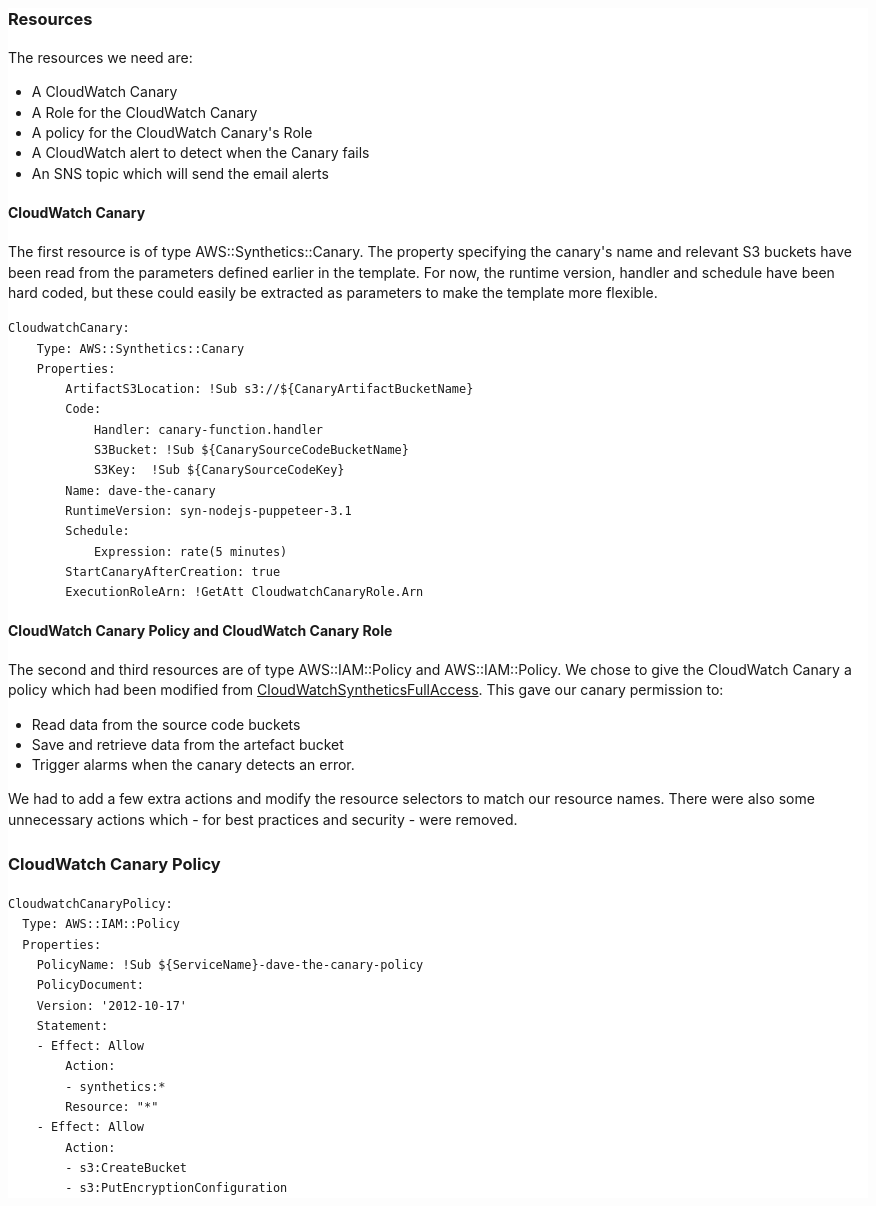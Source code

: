 
### **Resources**

The resources we need are: 

*   A CloudWatch Canary
*   A Role for the CloudWatch Canary
*   A policy for the CloudWatch Canary's Role
*   A CloudWatch alert to detect when the Canary fails
*   An SNS topic which will send the email alerts

#### **CloudWatch Canary**

The first resource is of type AWS::Synthetics::Canary. The property specifying the canary's name and relevant S3 buckets have been read from the parameters defined earlier in the template. For now, the runtime version, handler and schedule have been hard coded, but these could easily be extracted as parameters to make the template more flexible.

```
CloudwatchCanary: 
    Type: AWS::Synthetics::Canary
    Properties: 
        ArtifactS3Location: !Sub s3://${CanaryArtifactBucketName}
        Code: 
            Handler: canary-function.handler
            S3Bucket: !Sub ${CanarySourceCodeBucketName}
            S3Key:  !Sub ${CanarySourceCodeKey}
        Name: dave-the-canary
        RuntimeVersion: syn-nodejs-puppeteer-3.1
        Schedule: 
            Expression: rate(5 minutes)
        StartCanaryAfterCreation: true
        ExecutionRoleArn: !GetAtt CloudwatchCanaryRole.Arn
```

#### **CloudWatch Canary Policy and CloudWatch Canary Role**

The second and third resources are of type AWS::IAM::Policy and AWS::IAM::Policy. We chose to give the CloudWatch Canary a policy which had been modified from [CloudWatchSyntheticsFullAccess](https://docs.aws.amazon.com/AmazonCloudWatch/latest/monitoring/CloudWatch_Synthetics_Canaries_Roles.html). This gave our canary permission to: 

*   Read data from the source code buckets
*   Save and retrieve data from the artefact bucket
*   Trigger alarms when the canary detects an error.

We had to add a few extra actions and modify the resource selectors to match our resource names. There were also some unnecessary actions which - for best practices and security - were removed.

### **CloudWatch Canary Policy**
```
CloudwatchCanaryPolicy:
  Type: AWS::IAM::Policy
  Properties:
    PolicyName: !Sub ${ServiceName}-dave-the-canary-policy
    PolicyDocument:
    Version: '2012-10-17'
    Statement:
    - Effect: Allow
        Action:
        - synthetics:*
        Resource: "*"
    - Effect: Allow
        Action:
        - s3:CreateBucket
        - s3:PutEncryptionConfiguration
```